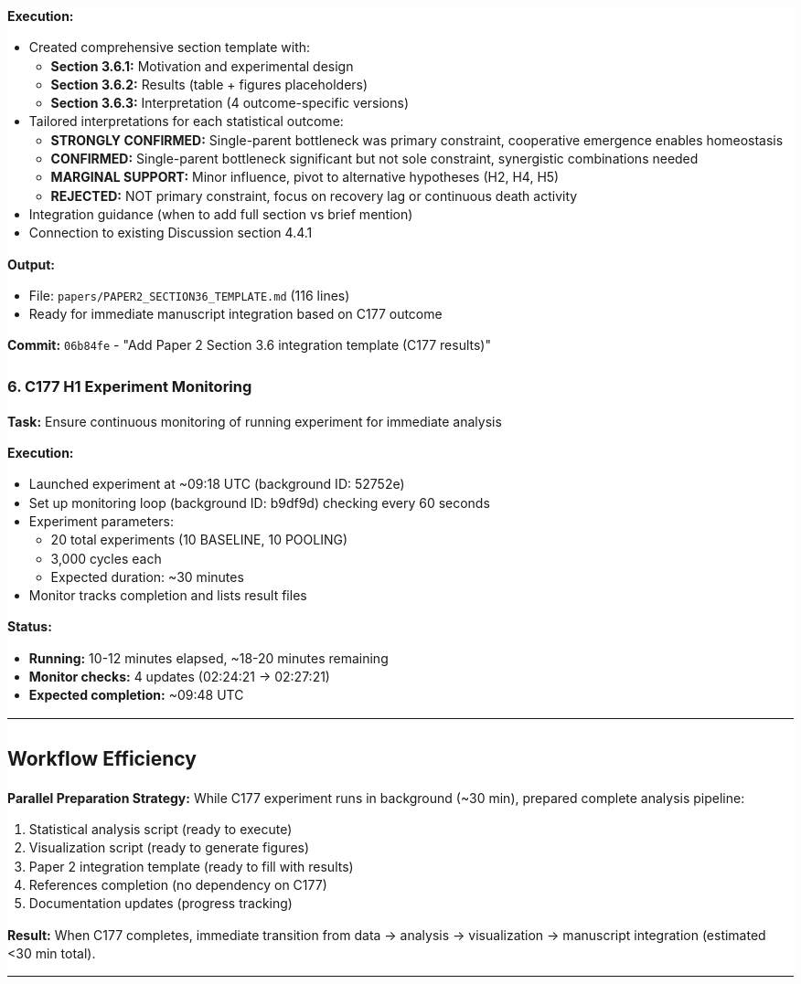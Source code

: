 **Execution:**
- Created comprehensive section template with:
  - **Section 3.6.1:** Motivation and experimental design
  - **Section 3.6.2:** Results (table + figures placeholders)
  - **Section 3.6.3:** Interpretation (4 outcome-specific versions)
- Tailored interpretations for each statistical outcome:
  - **STRONGLY CONFIRMED:** Single-parent bottleneck was primary constraint, cooperative emergence enables homeostasis
  - **CONFIRMED:** Single-parent bottleneck significant but not sole constraint, synergistic combinations needed
  - **MARGINAL SUPPORT:** Minor influence, pivot to alternative hypotheses (H2, H4, H5)
  - **REJECTED:** NOT primary constraint, focus on recovery lag or continuous death activity
- Integration guidance (when to add full section vs brief mention)
- Connection to existing Discussion section 4.4.1

**Output:**
- File: `papers/PAPER2_SECTION36_TEMPLATE.md` (116 lines)
- Ready for immediate manuscript integration based on C177 outcome

**Commit:** `06b84fe` - "Add Paper 2 Section 3.6 integration template (C177 results)"

### 6. C177 H1 Experiment Monitoring

**Task:** Ensure continuous monitoring of running experiment for immediate analysis

**Execution:**
- Launched experiment at ~09:18 UTC (background ID: 52752e)
- Set up monitoring loop (background ID: b9df9d) checking every 60 seconds
- Experiment parameters:
  - 20 total experiments (10 BASELINE, 10 POOLING)
  - 3,000 cycles each
  - Expected duration: ~30 minutes
- Monitor tracks completion and lists result files

**Status:**
- **Running:** 10-12 minutes elapsed, ~18-20 minutes remaining
- **Monitor checks:** 4 updates (02:24:21 → 02:27:21)
- **Expected completion:** ~09:48 UTC

---

## Workflow Efficiency

**Parallel Preparation Strategy:**
While C177 experiment runs in background (~30 min), prepared complete analysis pipeline:
1. Statistical analysis script (ready to execute)
2. Visualization script (ready to generate figures)
3. Paper 2 integration template (ready to fill with results)
4. References completion (no dependency on C177)
5. Documentation updates (progress tracking)

**Result:** When C177 completes, immediate transition from data → analysis → visualization → manuscript integration (estimated <30 min total).

---